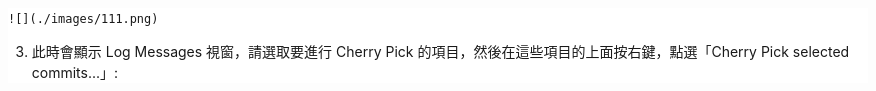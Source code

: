 	![](./images/111.png)

3. 此時會顯示 Log Messages 視窗，請選取要進行 Cherry Pick 的項目，然後在這些項目的上面按右鍵，點選「Cherry Pick selected commits...」:
